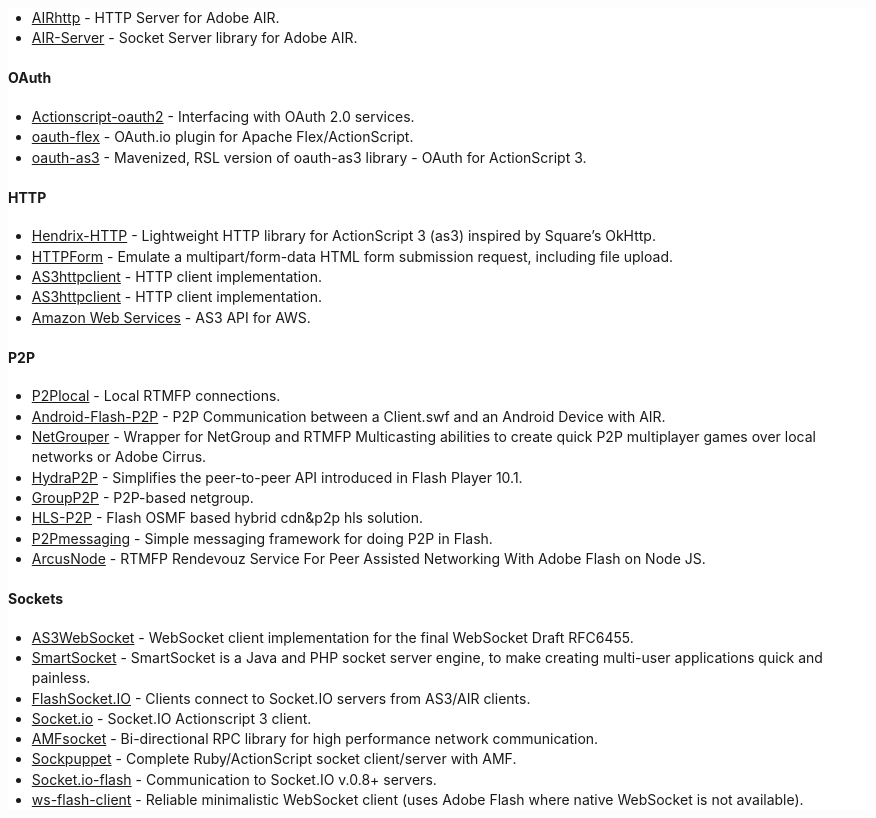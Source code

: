 -   [AIRhttp](https://github.com/leopoldodonnell/airhttp) - HTTP Server for Adobe AIR.
-   [AIR-Server](https://github.com/wouterverweirder/AIR-Server) - Socket Server library for Adobe AIR.

#### OAuth

-   [Actionscript-oauth2](https://github.com/charlesbihis/actionscript-oauth2) - Interfacing with OAuth 2.0 services.
-   [oauth-flex](https://github.com/oauth-io/oauth-flex) - OAuth.io plugin for Apache Flex/ActionScript.
-   [oauth-as3](https://github.com/mlepicki/oauth-as3) - Mavenized, RSL version of oauth-as3 library - OAuth for ActionScript 3.

#### HTTP

-   [Hendrix-HTTP](https://github.com/HendrixString/Hendrix-HttP-AiR) - Lightweight HTTP library for ActionScript 3 (as3) inspired by Square’s OkHttp.
-   [HTTPForm](https://github.com/dv/HTTPForm) - Emulate a multipart/form-data HTML form submission request, including file upload.
-   [AS3httpclient](https://github.com/abdul/as3httpclient) - HTTP client implementation.
-   [AS3httpclient](https://github.com/gabriel/as3httpclient) - HTTP client implementation.
-   [Amazon Web Services](https://github.com/satoshi7/ActionScript-API-for-AWS-Amazon-Web-Services-) - AS3 API for AWS.

#### P2P

-   [P2Plocal](https://github.com/palkan/as3_p2plocal) - Local RTMFP connections.
-   [Android-Flash-P2P](https://github.com/beautifycode/Android-Flash-P2P) - P2P Communication between a Client.swf and an Android Device with AIR.
-   [NetGrouper](https://github.com/walpolea/NetGrouper) - Wrapper for NetGroup and RTMFP Multicasting abilities to create quick P2P multiplayer games over local networks or Adobe Cirrus.
-   [HydraP2P](https://github.com/devboy/HydraP2P) - Simplifies the peer-to-peer API introduced in Flash Player 10.1.
-   [GroupP2P](https://github.com/oohazard/GroupP2P) - P2P-based netgroup.
-   [HLS-P2P](https://github.com/lava-tech/hls-p2p) - Flash OSMF based hybrid cdn&p2p hls solution.
-   [P2Pmessaging](https://github.com/dreamsocket/actionscript-p2p_messaging) - Simple messaging framework for doing P2P in Flash.
-   [ArcusNode](https://github.com/OpenRTMFP/ArcusNode) - RTMFP Rendevouz Service For Peer Assisted Networking With Adobe Flash on Node JS.

#### Sockets

-   [AS3WebSocket](https://github.com/theturtle32/AS3WebSocket) - WebSocket client implementation for the final WebSocket Draft RFC6455.
-   [SmartSocket](https://github.com/XaeroDegreaz/SmartSocket) - SmartSocket is a Java and PHP socket server engine, to make creating multi-user applications quick and painless.
-   [FlashSocket.IO](https://github.com/simb/FlashSocket.IO) - Clients connect to Socket.IO servers from AS3/AIR clients.
-   [Socket.io](https://github.com/ascorbic/socket-io-actionscript) - Socket.IO Actionscript 3 client.
-   [AMFsocket](https://github.com/chadrem/amf_socket) - Bi-directional RPC library for high performance network communication.
-   [Sockpuppet](https://github.com/rjungemann/sockpuppet) - Complete Ruby/ActionScript socket client/server with AMF.
-   [Socket.io-flash](https://github.com/sinnus/socket.io-flash) - Communication to Socket.IO v.0.8+ servers.
-   [ws-flash-client](https://github.com/youurayy/ws-flash-client) - Reliable minimalistic WebSocket client (uses Adobe Flash where native WebSocket is not available).
